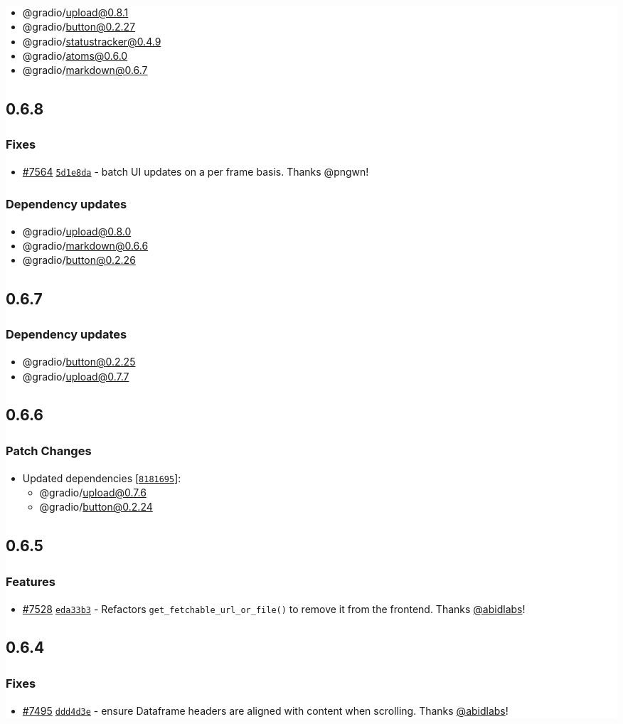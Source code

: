 - @gradio/upload@0.8.1
- @gradio/button@0.2.27
- @gradio/statustracker@0.4.9
- @gradio/atoms@0.6.0
- @gradio/markdown@0.6.7

## 0.6.8

### Fixes

- [#7564](https://github.com/gradio-app/gradio/pull/7564) [`5d1e8da`](https://github.com/gradio-app/gradio/commit/5d1e8dae5ac23f605c3b5f41dbe18751dff380a0) - batch UI updates on a per frame basis.  Thanks @pngwn!

### Dependency updates

- @gradio/upload@0.8.0
- @gradio/markdown@0.6.6
- @gradio/button@0.2.26

## 0.6.7

### Dependency updates

- @gradio/button@0.2.25
- @gradio/upload@0.7.7

## 0.6.6

### Patch Changes

- Updated dependencies [[`8181695`](https://github.com/gradio-app/gradio/commit/8181695e70187e8bc2bf7518697098c8d1b9843d)]:
  - @gradio/upload@0.7.6
  - @gradio/button@0.2.24

## 0.6.5

### Features

- [#7528](https://github.com/gradio-app/gradio/pull/7528) [`eda33b3`](https://github.com/gradio-app/gradio/commit/eda33b3763897a542acf298e523fa493dc655aee) - Refactors `get_fetchable_url_or_file()` to remove it from the frontend. Thanks [@abidlabs](https://github.com/abidlabs)!

## 0.6.4

### Fixes

- [#7495](https://github.com/gradio-app/gradio/pull/7495) [`ddd4d3e`](https://github.com/gradio-app/gradio/commit/ddd4d3e4d3883fb7540d1df240fb08202fc77705) - ensure Dataframe headers are aligned with content when scrolling. Thanks [@abidlabs](https://github.com/abidlabs)!
